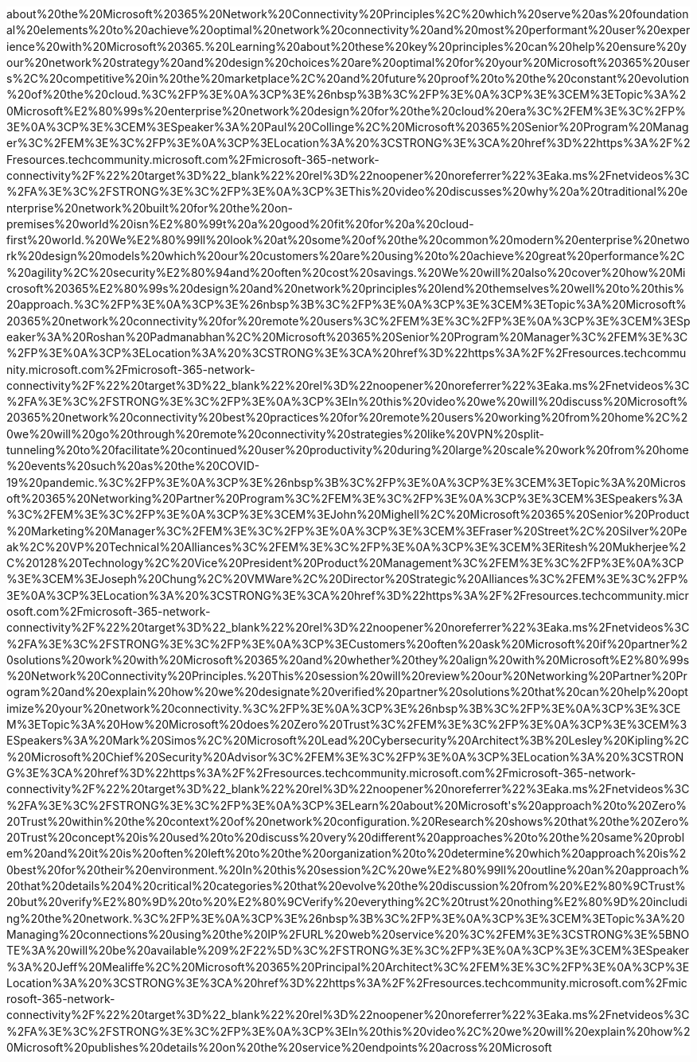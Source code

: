 about%20the%20Microsoft%20365%20Network%20Connectivity%20Principles%2C%20which%20serve%20as%20foundational%20elements%20to%20achieve%20optimal%20network%20connectivity%20and%20most%20performant%20user%20experience%20with%20Microsoft%20365.%20Learning%20about%20these%20key%20principles%20can%20help%20ensure%20your%20network%20strategy%20and%20design%20choices%20are%20optimal%20for%20your%20Microsoft%20365%20users%2C%20competitive%20in%20the%20marketplace%2C%20and%20future%20proof%20to%20the%20constant%20evolution%20of%20the%20cloud.%3C%2FP%3E%0A%3CP%3E%26nbsp%3B%3C%2FP%3E%0A%3CP%3E%3CEM%3ETopic%3A%20Microsoft%E2%80%99s%20enterprise%20network%20design%20for%20the%20cloud%20era%3C%2FEM%3E%3C%2FP%3E%0A%3CP%3E%3CEM%3ESpeaker%3A%20Paul%20Collinge%2C%20Microsoft%20365%20Senior%20Program%20Manager%3C%2FEM%3E%3C%2FP%3E%0A%3CP%3ELocation%3A%20%3CSTRONG%3E%3CA%20href%3D%22https%3A%2F%2Fresources.techcommunity.microsoft.com%2Fmicrosoft-365-network-connectivity%2F%22%20target%3D%22_blank%22%20rel%3D%22noopener%20noreferrer%22%3Eaka.ms%2Fnetvideos%3C%2FA%3E%3C%2FSTRONG%3E%3C%2FP%3E%0A%3CP%3EThis%20video%20discusses%20why%20a%20traditional%20enterprise%20network%20built%20for%20the%20on-premises%20world%20isn%E2%80%99t%20a%20good%20fit%20for%20a%20cloud-first%20world.%20We%E2%80%99ll%20look%20at%20some%20of%20the%20common%20modern%20enterprise%20network%20design%20models%20which%20our%20customers%20are%20using%20to%20achieve%20great%20performance%2C%20agility%2C%20security%E2%80%94and%20often%20cost%20savings.%20We%20will%20also%20cover%20how%20Microsoft%20365%E2%80%99s%20design%20and%20network%20principles%20lend%20themselves%20well%20to%20this%20approach.%3C%2FP%3E%0A%3CP%3E%26nbsp%3B%3C%2FP%3E%0A%3CP%3E%3CEM%3ETopic%3A%20Microsoft%20365%20network%20connectivity%20for%20remote%20users%3C%2FEM%3E%3C%2FP%3E%0A%3CP%3E%3CEM%3ESpeaker%3A%20Roshan%20Padmanabhan%2C%20Microsoft%20365%20Senior%20Program%20Manager%3C%2FEM%3E%3C%2FP%3E%0A%3CP%3ELocation%3A%20%3CSTRONG%3E%3CA%20href%3D%22https%3A%2F%2Fresources.techcommunity.microsoft.com%2Fmicrosoft-365-network-connectivity%2F%22%20target%3D%22_blank%22%20rel%3D%22noopener%20noreferrer%22%3Eaka.ms%2Fnetvideos%3C%2FA%3E%3C%2FSTRONG%3E%3C%2FP%3E%0A%3CP%3EIn%20this%20video%20we%20will%20discuss%20Microsoft%20365%20network%20connectivity%20best%20practices%20for%20remote%20users%20working%20from%20home%2C%20we%20will%20go%20through%20remote%20connectivity%20strategies%20like%20VPN%20split-tunneling%20to%20facilitate%20continued%20user%20productivity%20during%20large%20scale%20work%20from%20home%20events%20such%20as%20the%20COVID-19%20pandemic.%3C%2FP%3E%0A%3CP%3E%26nbsp%3B%3C%2FP%3E%0A%3CP%3E%3CEM%3ETopic%3A%20Microsoft%20365%20Networking%20Partner%20Program%3C%2FEM%3E%3C%2FP%3E%0A%3CP%3E%3CEM%3ESpeakers%3A%3C%2FEM%3E%3C%2FP%3E%0A%3CP%3E%3CEM%3EJohn%20Mighell%2C%20Microsoft%20365%20Senior%20Product%20Marketing%20Manager%3C%2FEM%3E%3C%2FP%3E%0A%3CP%3E%3CEM%3EFraser%20Street%2C%20Silver%20Peak%2C%20VP%20Technical%20Alliances%3C%2FEM%3E%3C%2FP%3E%0A%3CP%3E%3CEM%3ERitesh%20Mukherjee%2C%20128%20Technology%2C%20Vice%20President%20Product%20Management%3C%2FEM%3E%3C%2FP%3E%0A%3CP%3E%3CEM%3EJoseph%20Chung%2C%20VMWare%2C%20Director%20Strategic%20Alliances%3C%2FEM%3E%3C%2FP%3E%0A%3CP%3ELocation%3A%20%3CSTRONG%3E%3CA%20href%3D%22https%3A%2F%2Fresources.techcommunity.microsoft.com%2Fmicrosoft-365-network-connectivity%2F%22%20target%3D%22_blank%22%20rel%3D%22noopener%20noreferrer%22%3Eaka.ms%2Fnetvideos%3C%2FA%3E%3C%2FSTRONG%3E%3C%2FP%3E%0A%3CP%3ECustomers%20often%20ask%20Microsoft%20if%20partner%20solutions%20work%20with%20Microsoft%20365%20and%20whether%20they%20align%20with%20Microsoft%E2%80%99s%20Network%20Connectivity%20Principles.%20This%20session%20will%20review%20our%20Networking%20Partner%20Program%20and%20explain%20how%20we%20designate%20verified%20partner%20solutions%20that%20can%20help%20optimize%20your%20network%20connectivity.%3C%2FP%3E%0A%3CP%3E%26nbsp%3B%3C%2FP%3E%0A%3CP%3E%3CEM%3ETopic%3A%20How%20Microsoft%20does%20Zero%20Trust%3C%2FEM%3E%3C%2FP%3E%0A%3CP%3E%3CEM%3ESpeakers%3A%20Mark%20Simos%2C%20Microsoft%20Lead%20Cybersecurity%20Architect%3B%20Lesley%20Kipling%2C%20Microsoft%20Chief%20Security%20Advisor%3C%2FEM%3E%3C%2FP%3E%0A%3CP%3ELocation%3A%20%3CSTRONG%3E%3CA%20href%3D%22https%3A%2F%2Fresources.techcommunity.microsoft.com%2Fmicrosoft-365-network-connectivity%2F%22%20target%3D%22_blank%22%20rel%3D%22noopener%20noreferrer%22%3Eaka.ms%2Fnetvideos%3C%2FA%3E%3C%2FSTRONG%3E%3C%2FP%3E%0A%3CP%3ELearn%20about%20Microsoft\'s%20approach%20to%20Zero%20Trust%20within%20the%20context%20of%20network%20configuration.%20Research%20shows%20that%20the%20Zero%20Trust%20concept%20is%20used%20to%20discuss%20very%20different%20approaches%20to%20the%20same%20problem%20and%20it%20is%20often%20left%20to%20the%20organization%20to%20determine%20which%20approach%20is%20best%20for%20their%20environment.%20In%20this%20session%2C%20we%E2%80%99ll%20outline%20an%20approach%20that%20details%204%20critical%20categories%20that%20evolve%20the%20discussion%20from%20%E2%80%9CTrust%20but%20verify%E2%80%9D%20to%20%E2%80%9CVerify%20everything%2C%20trust%20nothing%E2%80%9D%20including%20the%20network.%3C%2FP%3E%0A%3CP%3E%26nbsp%3B%3C%2FP%3E%0A%3CP%3E%3CEM%3ETopic%3A%20Managing%20connections%20using%20the%20IP%2FURL%20web%20service%20%3C%2FEM%3E%3CSTRONG%3E%5BNOTE%3A%20will%20be%20available%209%2F22%5D%3C%2FSTRONG%3E%3C%2FP%3E%0A%3CP%3E%3CEM%3ESpeaker%3A%20Jeff%20Mealiffe%2C%20Microsoft%20365%20Principal%20Architect%3C%2FEM%3E%3C%2FP%3E%0A%3CP%3ELocation%3A%20%3CSTRONG%3E%3CA%20href%3D%22https%3A%2F%2Fresources.techcommunity.microsoft.com%2Fmicrosoft-365-network-connectivity%2F%22%20target%3D%22_blank%22%20rel%3D%22noopener%20noreferrer%22%3Eaka.ms%2Fnetvideos%3C%2FA%3E%3C%2FSTRONG%3E%3C%2FP%3E%0A%3CP%3EIn%20this%20video%2C%20we%20will%20explain%20how%20Microsoft%20publishes%20details%20on%20the%20service%20endpoints%20across%20Microsoft